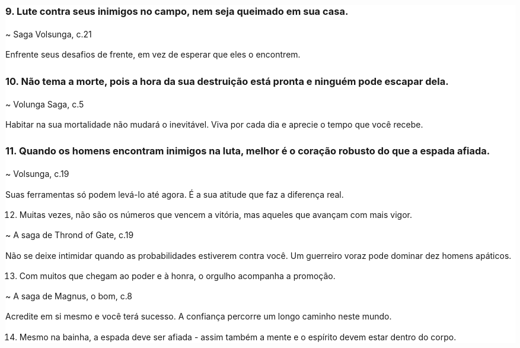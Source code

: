 





### 9. Lute contra seus inimigos no campo, nem seja queimado em sua casa.

~ Saga Volsunga, c.21

Enfrente seus desafios de frente, em vez de esperar que eles o encontrem.







### 10. Não tema a morte, pois a hora da sua destruição está pronta e ninguém pode escapar dela.

~ Volunga Saga, c.5

Habitar na sua mortalidade não mudará o inevitável. Viva por cada dia e aprecie o tempo que você recebe.







### 11. Quando os homens encontram inimigos na luta, melhor é o coração robusto do que a espada afiada.

~ Volsunga, c.19

Suas ferramentas só podem levá-lo até agora. É a sua atitude que faz a diferença real.







12. Muitas vezes, não são os números que vencem a vitória, mas aqueles que avançam com mais vigor.

~ A saga de Thrond of Gate, c.19

Não se deixe intimidar quando as probabilidades estiverem contra você. Um guerreiro voraz pode dominar dez homens apáticos.







13. Com muitos que chegam ao poder e à honra, o orgulho acompanha a promoção.

~ A saga de Magnus, o bom, c.8

Acredite em si mesmo e você terá sucesso. A confiança percorre um longo caminho neste mundo.







14. Mesmo na bainha, a espada deve ser afiada - assim também a mente e o espírito devem estar dentro do corpo.
